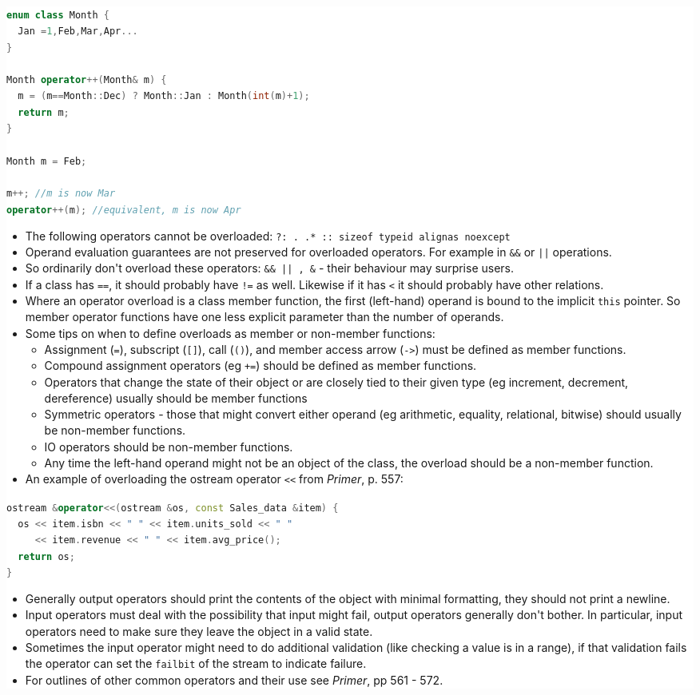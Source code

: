 ```C++
enum class Month {
  Jan =1,Feb,Mar,Apr...
}

Month operator++(Month& m) {
  m = (m==Month::Dec) ? Month::Jan : Month(int(m)+1);
  return m;
}

Month m = Feb;

m++; //m is now Mar
operator++(m); //equivalent, m is now Apr
```

- The following operators cannot be overloaded: `?: . .* :: sizeof typeid alignas noexcept`
- Operand evaluation guarantees are not preserved for overloaded operators. For example in `&&` or `||` operations.
- So ordinarily don't overload these operators: `&& || , &` - their behaviour may surprise users.
- If a class has `==`, it should probably have `!=` as well. Likewise if it has `<` it should probably have other relations.
- Where an operator overload is a class member function, the first (left-hand) operand is bound to the implicit `this` pointer. So member operator functions have one less explicit parameter than the number of operands.
- Some tips on when to define overloads as member or non-member functions:
  - Assignment (`=`), subscript (`[]`), call (`()`), and member access arrow (`->`) must be defined as member functions.
  - Compound assignment operators (eg `+=`) should be defined as member functions.
  - Operators that change the state of their object or are closely tied to their given type (eg increment, decrement, dereference) usually should be member functions
  - Symmetric operators - those that might convert either operand (eg arithmetic, equality, relational, bitwise) should usually be non-member functions.
  - IO operators should be non-member functions.
  - Any time the left-hand operand might not be an object of the class, the overload should be a non-member function.
- An example of overloading the ostream operator `<<` from _Primer_, p. 557:

```C++
ostream &operator<<(ostream &os, const Sales_data &item) {
  os << item.isbn << " " << item.units_sold << " "
     << item.revenue << " " << item.avg_price();
  return os;
}
```

- Generally output operators should print the contents of the object with minimal formatting, they should not print a newline.
- Input operators must deal with the possibility that input might fail, output operators generally don't bother. In particular, input operators need to make sure they leave the object in a valid state.
- Sometimes the input operator might need to do additional validation (like checking a value is in a range), if that validation fails the operator can set the `failbit` of the stream to indicate failure.
- For outlines of other common operators and their use see _Primer_, pp 561 - 572.

